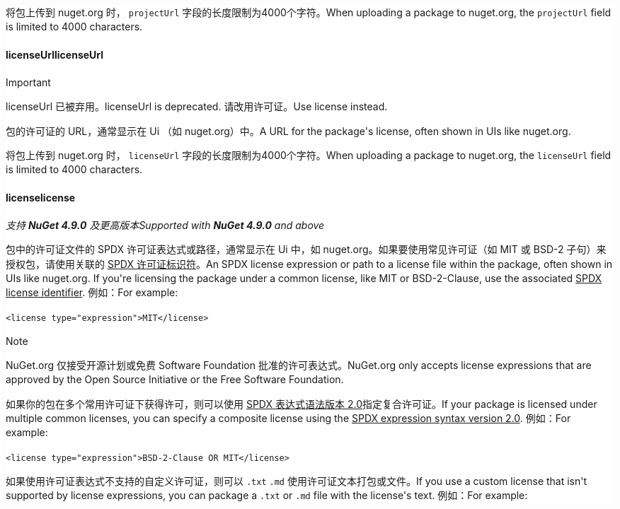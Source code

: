 <span data-ttu-id="5f799-159">将包上传到 nuget.org 时， `projectUrl` 字段的长度限制为4000个字符。</span><span class="sxs-lookup"><span data-stu-id="5f799-159">When uploading a package to nuget.org, the `projectUrl` field is limited to 4000 characters.</span></span>

#### <a name="licenseurl"></a><span data-ttu-id="5f799-160">licenseUrl</span><span class="sxs-lookup"><span data-stu-id="5f799-160">licenseUrl</span></span>
> [!Important]
> <span data-ttu-id="5f799-161">licenseUrl 已被弃用。</span><span class="sxs-lookup"><span data-stu-id="5f799-161">licenseUrl is deprecated.</span></span> <span data-ttu-id="5f799-162">请改用许可证。</span><span class="sxs-lookup"><span data-stu-id="5f799-162">Use license instead.</span></span>

<span data-ttu-id="5f799-163">包的许可证的 URL，通常显示在 Ui （如 nuget.org）中。</span><span class="sxs-lookup"><span data-stu-id="5f799-163">A URL for the package's license, often shown in UIs like nuget.org.</span></span>

<span data-ttu-id="5f799-164">将包上传到 nuget.org 时， `licenseUrl` 字段的长度限制为4000个字符。</span><span class="sxs-lookup"><span data-stu-id="5f799-164">When uploading a package to nuget.org, the `licenseUrl` field is limited to 4000 characters.</span></span>

#### <a name="license"></a><span data-ttu-id="5f799-165">license</span><span class="sxs-lookup"><span data-stu-id="5f799-165">license</span></span>

<span data-ttu-id="5f799-166">*支持 **NuGet 4.9.0** 及更高版本*</span><span class="sxs-lookup"><span data-stu-id="5f799-166">*Supported with **NuGet 4.9.0** and above*</span></span>

<span data-ttu-id="5f799-167">包中的许可证文件的 SPDX 许可证表达式或路径，通常显示在 Ui 中，如 nuget.org。如果要使用常见许可证（如 MIT 或 BSD-2 子句）来授权包，请使用关联的 [SPDX 许可证标识符](https://spdx.org/licenses/)。</span><span class="sxs-lookup"><span data-stu-id="5f799-167">An SPDX license expression or path to a license file within the package, often shown in UIs like nuget.org. If you're licensing the package under a common license, like MIT or BSD-2-Clause, use the associated [SPDX license identifier](https://spdx.org/licenses/).</span></span> <span data-ttu-id="5f799-168">例如：</span><span class="sxs-lookup"><span data-stu-id="5f799-168">For example:</span></span>

`<license type="expression">MIT</license>`

> [!Note]
> <span data-ttu-id="5f799-169">NuGet.org 仅接受开源计划或免费 Software Foundation 批准的许可表达式。</span><span class="sxs-lookup"><span data-stu-id="5f799-169">NuGet.org only accepts license expressions that are approved by the Open Source Initiative or the Free Software Foundation.</span></span>

<span data-ttu-id="5f799-170">如果你的包在多个常用许可证下获得许可，则可以使用 [SPDX 表达式语法版本 2.0](https://spdx.org/spdx-specification-21-web-version#h.jxpfx0ykyb60)指定复合许可证。</span><span class="sxs-lookup"><span data-stu-id="5f799-170">If your package is licensed under multiple common licenses, you can specify a composite license using the [SPDX expression syntax version 2.0](https://spdx.org/spdx-specification-21-web-version#h.jxpfx0ykyb60).</span></span> <span data-ttu-id="5f799-171">例如：</span><span class="sxs-lookup"><span data-stu-id="5f799-171">For example:</span></span>

`<license type="expression">BSD-2-Clause OR MIT</license>`

<span data-ttu-id="5f799-172">如果使用许可证表达式不支持的自定义许可证，则可以 `.txt` `.md` 使用许可证文本打包或文件。</span><span class="sxs-lookup"><span data-stu-id="5f799-172">If you use a custom license that isn't supported by license expressions, you can package a `.txt` or `.md` file with the license's text.</span></span> <span data-ttu-id="5f799-173">例如：</span><span class="sxs-lookup"><span data-stu-id="5f799-173">For example:</span></span>
